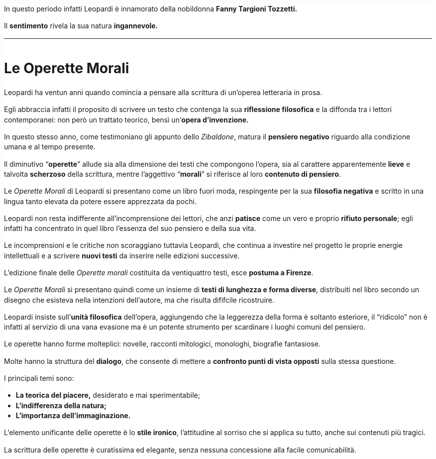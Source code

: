 In questo periodo infatti Leopardi è innamorato della nobildonna **Fanny Targioni Tozzetti.**

Il **sentimento** rivela la sua natura **ingannevole.**

---

# Le Operette Morali

Leopardi ha ventun anni quando comincia a pensare alla scrittura di un’operea letteraria in prosa.

Egli abbraccia infatti il proposito di scrivere un testo che contenga la sua **riflessione filosofica** e la diffonda tra i lettori contemporanei: non però un trattato teorico, bensì un’**opera d’invenzione.**

In questo stesso anno, come testimoniano gli appunto dello *Zibaldone*, matura il **pensiero negativo** riguardo alla condizione umana e al tempo presente.

Il diminutivo “**operette**” allude sia alla dimensione dei testi che compongono l’opera, sia al carattere apparentemente **lieve** e talvolta **scherzoso** della scrittura, mentre l’aggettivo “**morali**” si riferisce al loro **contenuto di pensiero**.

Le *Operette Morali* di Leopardi si presentano come un libro fuori moda, respingente per la sua **filosofia negativa** e scritto in una lingua tanto elevata da potere essere apprezzata da pochi.

Leopardi non resta indifferente all’incomprensione dei lettori, che anzi **patisce** come un vero e proprio **rifiuto personale**; egli infatti ha concentrato in quel libro l’essenza del suo pensiero e della sua vita.

Le incomprensioni e le critiche non scoraggiano tuttavia Leopardi, che continua a investire nel progetto le proprie energie intellettuali e a scrivere **nuovi testi** da inserire nelle edizioni successive.

L’edizione finale delle *Operette morali* costituita da ventiquattro testi, esce **postuma a Firenze**.

Le *Operette Morali* si presentano quindi come un insieme di **testi di lunghezza e forma diverse**, distribuiti nel libro secondo un disegno che esisteva nella intenzioni dell’autore, ma che risulta dififcile ricostruire.

Leopardi insiste sull’**unità filosofica** dell’opera, aggiungendo che la leggerezza della forma è soltanto esteriore, il “ridicolo” non è infatti al servizio di una vana evasione ma è un potente strumento per scardinare i luoghi comuni del pensiero.

Le operette hanno forme molteplici: novelle, racconti mitologici, monologhi, biografie fantasiose.

Molte hanno la struttura del **dialogo**, che consente di mettere a **confronto punti di vista opposti** sulla stessa questione.

I principali temi sono:

- **La teorica del piacere,** desiderato e mai sperimentabile;
- **L’indifferenza della natura;**
- **L’importanza dell’immaginazione.**

L’elemento unificante delle operette è lo **stile ironico**, l’attitudine al sorriso che si applica su tutto, anche sui contenuti più tragici.

La scrittura delle operette è curatissima ed elegante, senza nessuna concessione alla facile comunicabilità.
